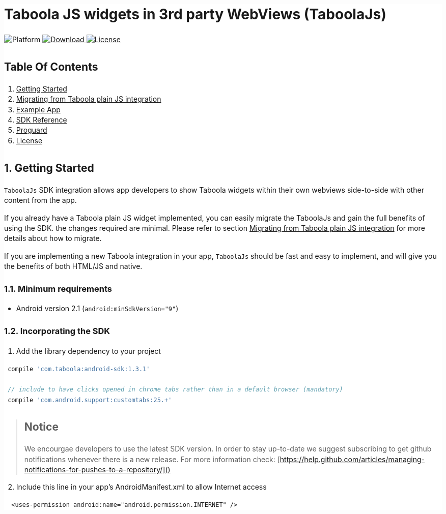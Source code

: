 # Taboola JS widgets in 3rd party WebViews (TaboolaJs)
![Platform](https://img.shields.io/badge/Platform-Android-green.svg)
[ ![Download](https://api.bintray.com/packages/taboola-com/taboola-android-sdk/android-sdk/images/download.svg) ](https://bintray.com/taboola-com/taboola-android-sdk/android-sdk/_latestVersion)
[![License](https://img.shields.io/badge/License%20-Taboola%20SDK%20License-blue.svg)](https://github.com/taboola/taboola-android/blob/master/LICENSE)

## Table Of Contents
1. [Getting Started](#1-getting-started)
2. [Migrating from Taboola plain JS integration](#2-migrating-from-taboola-plain-js-integration)
3. [Example App](#3-example-app)
4. [SDK Reference](#4-sdk-reference)
5. [Proguard](#5-proguard)
6. [License](#6-license)

## 1. Getting Started

`TaboolaJs` SDK integration allows app developers to show Taboola widgets within their own webviews side-to-side with other content from the app.

If you already have a Taboola plain JS widget implemented, you can easily migrate the TaboolaJs and gain the full benefits of using the SDK. the changes required are minimal. Please refer to section [Migrating from Taboola plain JS integration](#2-migrating-from-taboola-plain-js-integration) for more details about how to migrate. 

If you are implementing a new Taboola integration in your app, `TaboolaJs` should be fast and easy to implement, and will give you the benefits of both HTML/JS and native.

### 1.1. Minimum requirements

* Android version 2.1  (```android:minSdkVersion="9"```)

### 1.2. Incorporating the SDK

1. Add the library dependency to your project
  
  ```groovy
   compile 'com.taboola:android-sdk:1.3.1'

   // include to have clicks opened in chrome tabs rather than in a default browser (mandatory)
   compile 'com.android.support:customtabs:25.+'
 ```
> ## Notice
> We encourgae developers to use the latest SDK version. In order to stay up-to-date we suggest subscribing to get github notifications whenever there is a new release. For more information check: [https://help.github.com/articles/managing-notifications-for-pushes-to-a-repository/]()


2. Include this line in your app’s AndroidManifest.xml to allow Internet access
 ```
   <uses-permission android:name="android.permission.INTERNET" />
 ```
